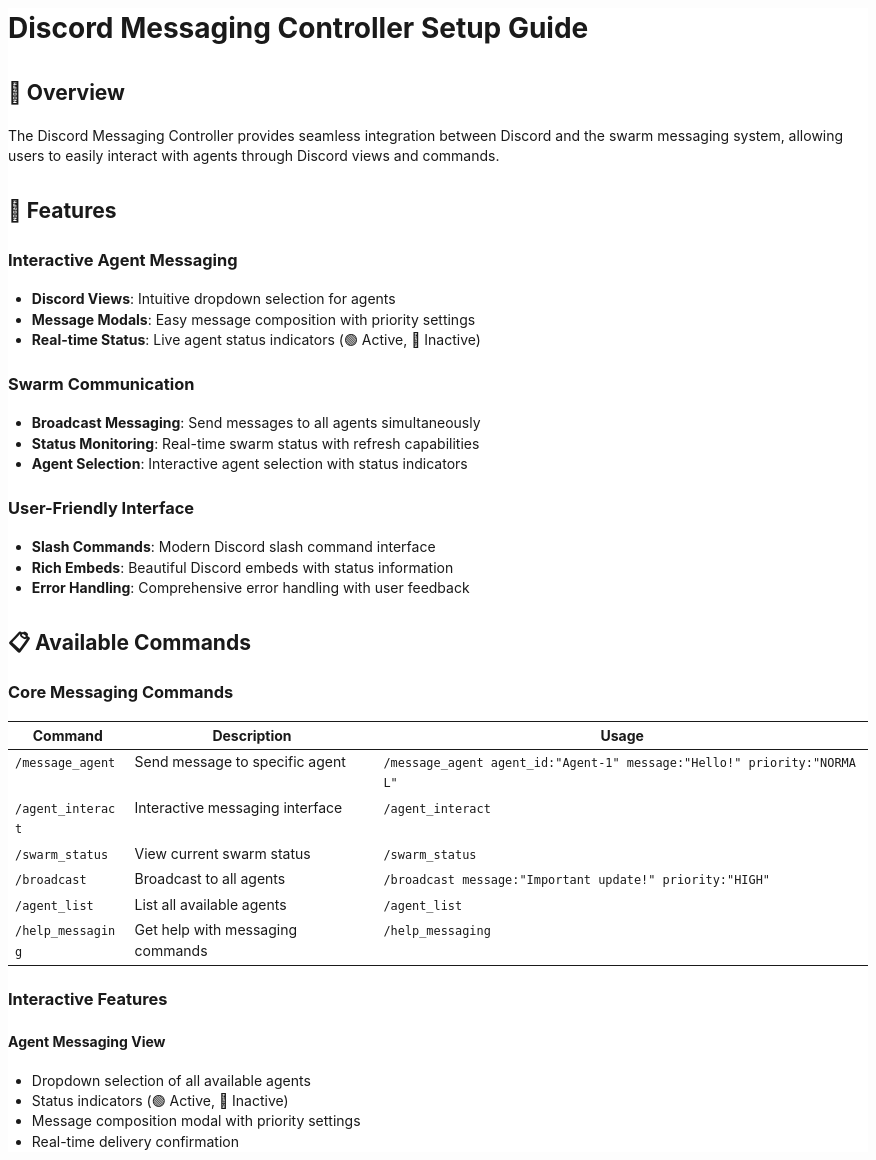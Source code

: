 # Discord Messaging Controller Setup Guide

## 🎯 **Overview**

The Discord Messaging Controller provides seamless integration between Discord and the swarm messaging system, allowing users to easily interact with agents through Discord views and commands.

## 🚀 **Features**

### **Interactive Agent Messaging**
- **Discord Views**: Intuitive dropdown selection for agents
- **Message Modals**: Easy message composition with priority settings
- **Real-time Status**: Live agent status indicators (🟢 Active, 🔴 Inactive)

### **Swarm Communication**
- **Broadcast Messaging**: Send messages to all agents simultaneously
- **Status Monitoring**: Real-time swarm status with refresh capabilities
- **Agent Selection**: Interactive agent selection with status indicators

### **User-Friendly Interface**
- **Slash Commands**: Modern Discord slash command interface
- **Rich Embeds**: Beautiful Discord embeds with status information
- **Error Handling**: Comprehensive error handling with user feedback

## 📋 **Available Commands**

### **Core Messaging Commands**

| Command | Description | Usage |
|---------|-------------|-------|
| `/message_agent` | Send message to specific agent | `/message_agent agent_id:"Agent-1" message:"Hello!" priority:"NORMAL"` |
| `/agent_interact` | Interactive messaging interface | `/agent_interact` |
| `/swarm_status` | View current swarm status | `/swarm_status` |
| `/broadcast` | Broadcast to all agents | `/broadcast message:"Important update!" priority:"HIGH"` |
| `/agent_list` | List all available agents | `/agent_list` |
| `/help_messaging` | Get help with messaging commands | `/help_messaging` |

### **Interactive Features**

#### **Agent Messaging View**
- Dropdown selection of all available agents
- Status indicators (🟢 Active, 🔴 Inactive)
- Message composition modal with priority settings
- Real-time delivery confirmation
